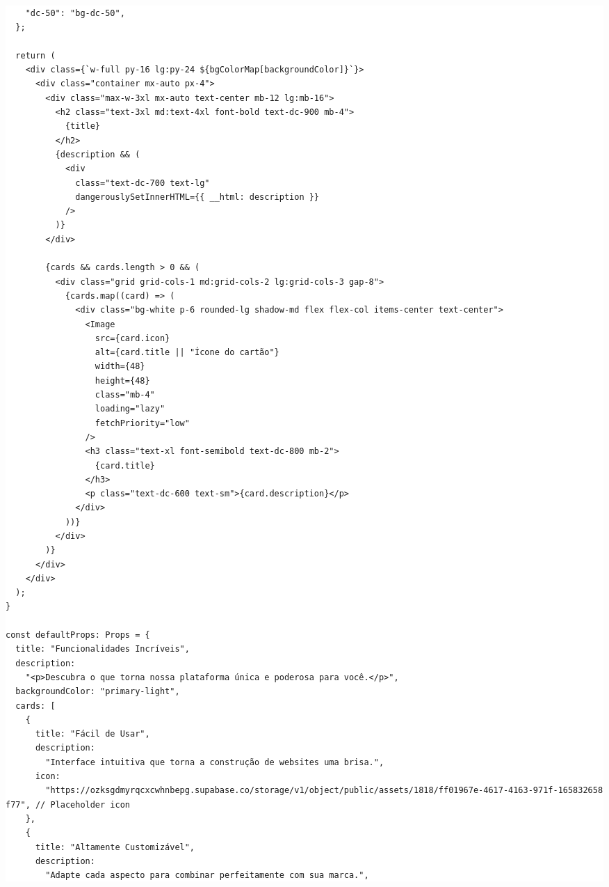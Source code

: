 ```tsx
    "dc-50": "bg-dc-50",
  };

  return (
    <div class={`w-full py-16 lg:py-24 ${bgColorMap[backgroundColor]}`}>
      <div class="container mx-auto px-4">
        <div class="max-w-3xl mx-auto text-center mb-12 lg:mb-16">
          <h2 class="text-3xl md:text-4xl font-bold text-dc-900 mb-4">
            {title}
          </h2>
          {description && (
            <div
              class="text-dc-700 text-lg"
              dangerouslySetInnerHTML={{ __html: description }}
            />
          )}
        </div>

        {cards && cards.length > 0 && (
          <div class="grid grid-cols-1 md:grid-cols-2 lg:grid-cols-3 gap-8">
            {cards.map((card) => (
              <div class="bg-white p-6 rounded-lg shadow-md flex flex-col items-center text-center">
                <Image
                  src={card.icon}
                  alt={card.title || "Ícone do cartão"}
                  width={48}
                  height={48}
                  class="mb-4"
                  loading="lazy"
                  fetchPriority="low"
                />
                <h3 class="text-xl font-semibold text-dc-800 mb-2">
                  {card.title}
                </h3>
                <p class="text-dc-600 text-sm">{card.description}</p>
              </div>
            ))}
          </div>
        )}
      </div>
    </div>
  );
}

const defaultProps: Props = {
  title: "Funcionalidades Incríveis",
  description:
    "<p>Descubra o que torna nossa plataforma única e poderosa para você.</p>",
  backgroundColor: "primary-light",
  cards: [
    {
      title: "Fácil de Usar",
      description:
        "Interface intuitiva que torna a construção de websites uma brisa.",
      icon:
        "https://ozksgdmyrqcxcwhnbepg.supabase.co/storage/v1/object/public/assets/1818/ff01967e-4617-4163-971f-165832658f77", // Placeholder icon
    },
    {
      title: "Altamente Customizável",
      description:
        "Adapte cada aspecto para combinar perfeitamente com sua marca.",
```